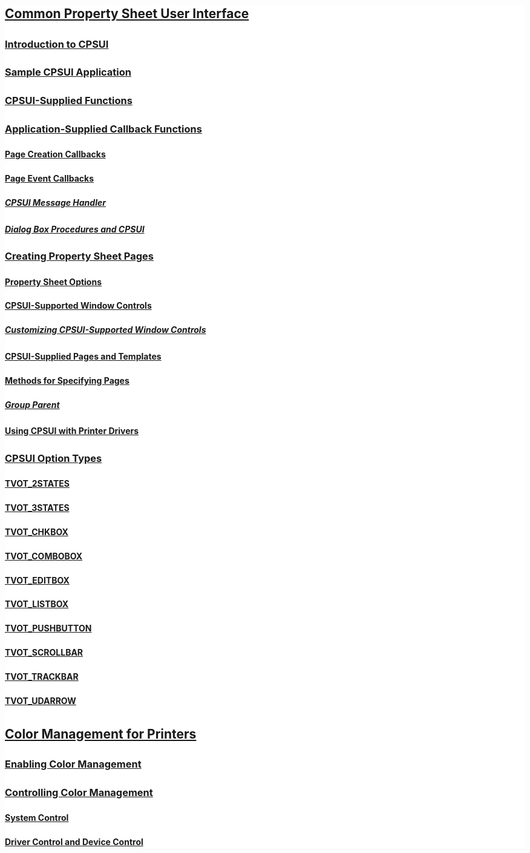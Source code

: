 ## [Common Property Sheet User Interface](common-property-sheet-user-interface.md)
### [Introduction to CPSUI](introduction-to-cpsui.md)
### [Sample CPSUI Application](sample-cpsui-application.md)
### [CPSUI-Supplied Functions](cpsui-supplied-functions.md)
### [Application-Supplied Callback Functions](application-supplied-callback-functions.md)
#### [Page Creation Callbacks](page-creation-callbacks.md)
#### [Page Event Callbacks](page-event-callbacks.md)
##### [CPSUI Message Handler](cpsui-message-handler.md)
##### [Dialog Box Procedures and CPSUI](dialog-box-procedures-and-cpsui.md)
### [Creating Property Sheet Pages](creating-property-sheet-pages.md)
#### [Property Sheet Options](property-sheet-options.md)
#### [CPSUI-Supported Window Controls](cpsui-supported-window-controls.md)
##### [Customizing CPSUI-Supported Window Controls](customizing-cpsui-supported-window-controls.md)
#### [CPSUI-Supplied Pages and Templates](cpsui-supplied-pages-and-templates.md)
#### [Methods for Specifying Pages](methods-for-specifying-pages.md)
##### [Group Parent](group-parent.md)
#### [Using CPSUI with Printer Drivers](using-cpsui-with-printer-drivers.md)
### [CPSUI Option Types](cpsui-option-types.md)
#### [TVOT_2STATES](tvot-2states.md)
#### [TVOT_3STATES](tvot-3states.md)
#### [TVOT_CHKBOX](tvot-chkbox.md)
#### [TVOT_COMBOBOX](tvot-combobox.md)
#### [TVOT_EDITBOX](tvot-editbox.md)
#### [TVOT_LISTBOX](tvot-listbox.md)
#### [TVOT_PUSHBUTTON](tvot-pushbutton.md)
#### [TVOT_SCROLLBAR](tvot-scrollbar.md)
#### [TVOT_TRACKBAR](tvot-trackbar.md)
#### [TVOT_UDARROW](tvot-udarrow.md)
## [Color Management for Printers](color-management-for-printers.md)
### [Enabling Color Management](enabling-color-management.md)
### [Controlling Color Management](controlling-color-management.md)
#### [System Control](system-control.md)
#### [Driver Control and Device Control](driver-control-and-device-control.md)